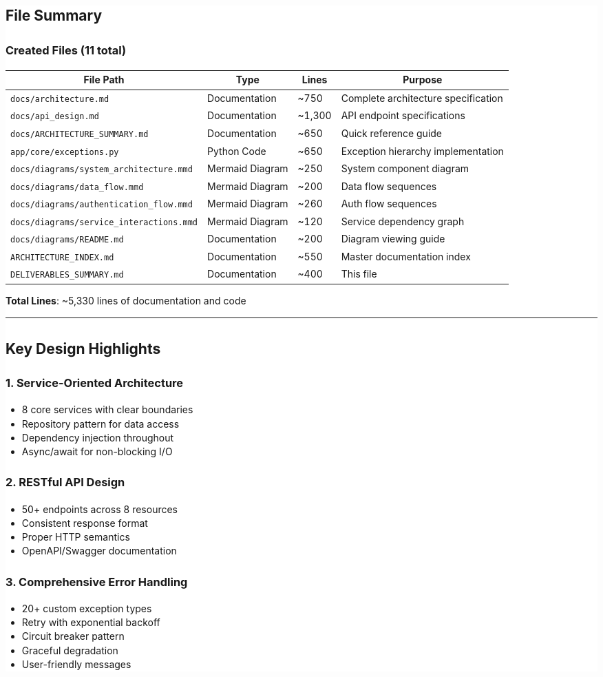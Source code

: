 ## File Summary

### Created Files (11 total)

| File Path | Type | Lines | Purpose |
|-----------|------|-------|---------|
| `docs/architecture.md` | Documentation | ~750 | Complete architecture specification |
| `docs/api_design.md` | Documentation | ~1,300 | API endpoint specifications |
| `docs/ARCHITECTURE_SUMMARY.md` | Documentation | ~650 | Quick reference guide |
| `app/core/exceptions.py` | Python Code | ~650 | Exception hierarchy implementation |
| `docs/diagrams/system_architecture.mmd` | Mermaid Diagram | ~250 | System component diagram |
| `docs/diagrams/data_flow.mmd` | Mermaid Diagram | ~200 | Data flow sequences |
| `docs/diagrams/authentication_flow.mmd` | Mermaid Diagram | ~260 | Auth flow sequences |
| `docs/diagrams/service_interactions.mmd` | Mermaid Diagram | ~120 | Service dependency graph |
| `docs/diagrams/README.md` | Documentation | ~200 | Diagram viewing guide |
| `ARCHITECTURE_INDEX.md` | Documentation | ~550 | Master documentation index |
| `DELIVERABLES_SUMMARY.md` | Documentation | ~400 | This file |

**Total Lines**: ~5,330 lines of documentation and code

---

## Key Design Highlights

### 1. Service-Oriented Architecture
- 8 core services with clear boundaries
- Repository pattern for data access
- Dependency injection throughout
- Async/await for non-blocking I/O

### 2. RESTful API Design
- 50+ endpoints across 8 resources
- Consistent response format
- Proper HTTP semantics
- OpenAPI/Swagger documentation

### 3. Comprehensive Error Handling
- 20+ custom exception types
- Retry with exponential backoff
- Circuit breaker pattern
- Graceful degradation
- User-friendly messages
